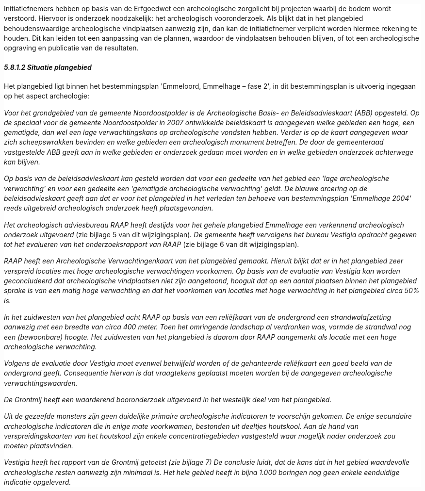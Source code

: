 Initiatiefnemers hebben op basis van de Erfgoedwet een archeologische zorgplicht bij projecten waarbij de bodem wordt verstoord. Hiervoor is onderzoek noodzakelijk: het archeologisch vooronderzoek. Als blijkt dat in het plangebied behoudenswaardige archeologische vindplaatsen aanwezig zijn, dan kan de initiatiefnemer verplicht worden hiermee rekening te houden. Dit kan leiden tot een aanpassing van de plannen, waardoor de vindplaatsen behouden blijven, of tot een archeologische opgraving en publicatie van de resultaten.

#### *5.8.1.2 Situatie plangebied*

Het plangebied ligt binnen het bestemmingsplan 'Emmeloord, Emmelhage – fase 2', in dit bestemmingsplan is uitvoerig ingegaan op het aspect archeologie:

*Voor het grondgebied van de gemeente Noordoostpolder is de Archeologische Basis- en Beleidsadvieskaart (ABB) opgesteld. Op de speciaal voor de gemeente Noordoostpolder in 2007 ontwikkelde beleidskaart is aangegeven welke gebieden een hoge, een gematigde, dan wel een lage verwachtingskans op archeologische vondsten hebben. Verder is op de kaart aangegeven waar zich scheepswrakken bevinden en welke gebieden een archeologisch monument betreffen. De door de gemeenteraad vastgestelde ABB geeft aan in welke gebieden er onderzoek gedaan moet worden en in welke gebieden onderzoek achterwege kan blijven.*

*Op basis van de beleidsadvieskaart kan gesteld worden dat voor een gedeelte van het gebied een 'lage archeologische verwachting' en voor een gedeelte een 'gematigde archeologische verwachting' geldt. De blauwe arcering op de beleidsadvieskaart geeft aan dat er voor het plangebied in het verleden ten behoeve van bestemmingsplan 'Emmelhage 2004' reeds uitgebreid archeologisch onderzoek heeft plaatsgevonden.*

*Het archeologisch adviesbureau RAAP heeft destijds voor het gehele plangebied Emmelhage een verkennend archeologisch onderzoek uitgevoerd* (zie bijlage 5 van dit wijzigingsplan)*. De gemeente heeft vervolgens het bureau Vestigia opdracht gegeven tot het evalueren van het onderzoeksrapport van RAAP* (zie bijlage 6 van dit wijzigingsplan)*.*

*RAAP heeft een Archeologische Verwachtingenkaart van het plangebied gemaakt. Hieruit blijkt dat er in het plangebied zeer verspreid locaties met hoge archeologische verwachtingen voorkomen. Op basis van de evaluatie van Vestigia kan worden geconcludeerd dat archeologische vindplaatsen niet zijn aangetoond, hooguit dat op een aantal plaatsen binnen het plangebied sprake is van een matig hoge verwachting en dat het voorkomen van locaties met hoge verwachting in het plangebied circa 50% is.*

*In het zuidwesten van het plangebied acht RAAP op basis van een reliëfkaart van de ondergrond een strandwalafzetting aanwezig met een breedte van circa 400 meter. Toen het omringende landschap al verdronken was, vormde de strandwal nog een (bewoonbare) hoogte. Het zuidwesten van het plangebied is daarom door RAAP aangemerkt als locatie met een hoge archeologische verwachting.*

*Volgens de evaluatie door Vestigia moet evenwel betwijfeld worden of de gehanteerde reliëfkaart een goed beeld van de ondergrond geeft. Consequentie hiervan is dat vraagtekens geplaatst moeten worden bij de aangegeven archeologische verwachtingswaarden.*

*De Grontmij heeft een waarderend booronderzoek uitgevoerd in het westelijk deel van het plangebied.*

*Uit de gezeefde monsters zijn geen duidelijke primaire archeologische indicatoren te voorschijn gekomen. De enige secundaire archeologische indicatoren die in enige mate voorkwamen, bestonden uit deeltjes houtskool. Aan de hand van verspreidingskaarten van het houtskool zijn enkele concentratiegebieden vastgesteld waar mogelijk nader onderzoek zou moeten plaatsvinden.*

*Vestigia heeft het rapport van de Grontmij getoetst (zie bijlage 7) De conclusie luidt, dat de kans dat in het gebied waardevolle archeologische resten aanwezig zijn minimaal is. Het hele gebied heeft in bijna 1.000 boringen nog geen enkele eenduidige indicatie opgeleverd.*
